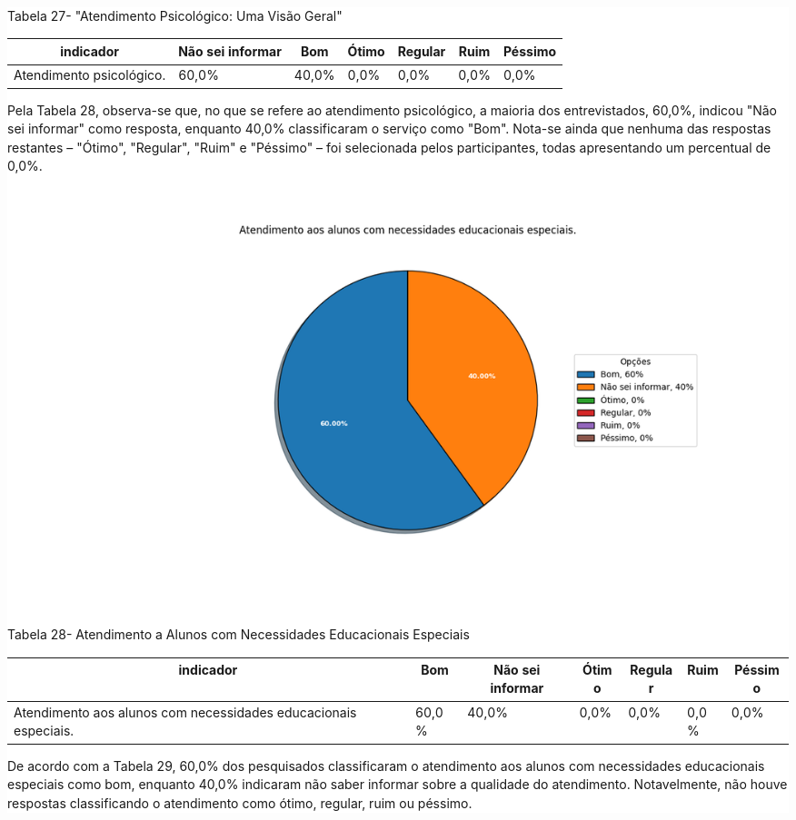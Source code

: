 Tabela 27- "Atendimento Psicológico: Uma Visão Geral" 

| indicador | Não sei informar | Bom | Ótimo | Regular | Ruim | Péssimo | 
|---|---|---|---|---|---|---| 
| Atendimento psicológico. | 60,0% |  40,0% |  0,0% |  0,0% |  0,0% |  0,0% | 
 
Pela Tabela 28, observa-se que, no que se refere ao atendimento psicológico, a maioria dos entrevistados, 60,0%, indicou "Não sei informar" como resposta, enquanto 40,0% classificaram o serviço como "Bom". Nota-se ainda que nenhuma das respostas restantes – "Ótimo", "Regular", "Ruim" e "Péssimo" – foi selecionada pelos participantes, todas apresentando um percentual de 0,0%.


![Atendimento a Alunos com Necessidades Educacionais Especiais](Figura_Grafico/fig_46_235_1829.png 'Atendimento a Alunos com Necessidades Educacionais Especiais')

Tabela 28- Atendimento a Alunos com Necessidades Educacionais Especiais 

| indicador | Bom | Não sei informar | Ótimo | Regular | Ruim | Péssimo | 
|---|---|---|---|---|---|---| 
| Atendimento aos alunos com necessidades educacionais especiais. | 60,0% |  40,0% |  0,0% |  0,0% |  0,0% |  0,0% | 
 
De acordo com a Tabela 29, 60,0% dos pesquisados classificaram o atendimento aos alunos com necessidades educacionais especiais como bom, enquanto 40,0% indicaram não saber informar sobre a qualidade do atendimento. Notavelmente, não houve respostas classificando o atendimento como ótimo, regular, ruim ou péssimo.

